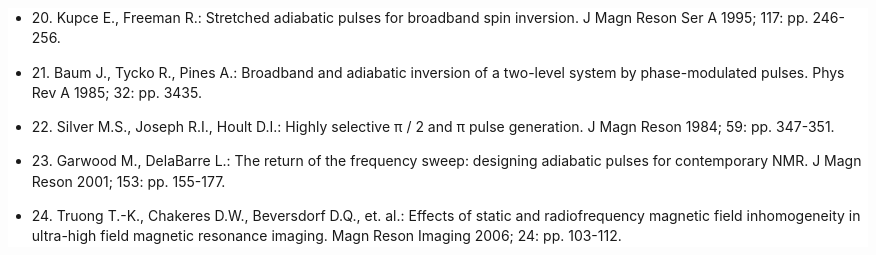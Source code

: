 
- 20\. Kupce E., Freeman R.: Stretched adiabatic pulses for broadband spin inversion. J Magn Reson Ser A 1995; 117: pp. 246-256.


- 21\. Baum J., Tycko R., Pines A.: Broadband and adiabatic inversion of a two-level system by phase-modulated pulses. Phys Rev A 1985; 32: pp. 3435.


- 22\. Silver M.S., Joseph R.I., Hoult D.I.: Highly selective π / 2 and π pulse generation. J Magn Reson 1984; 59: pp. 347-351.


- 23\. Garwood M., DelaBarre L.: The return of the frequency sweep: designing adiabatic pulses for contemporary NMR. J Magn Reson 2001; 153: pp. 155-177.


- 24\. Truong T.-K., Chakeres D.W., Beversdorf D.Q., et. al.: Effects of static and radiofrequency magnetic field inhomogeneity in ultra-high field magnetic resonance imaging. Magn Reson Imaging 2006; 24: pp. 103-112.